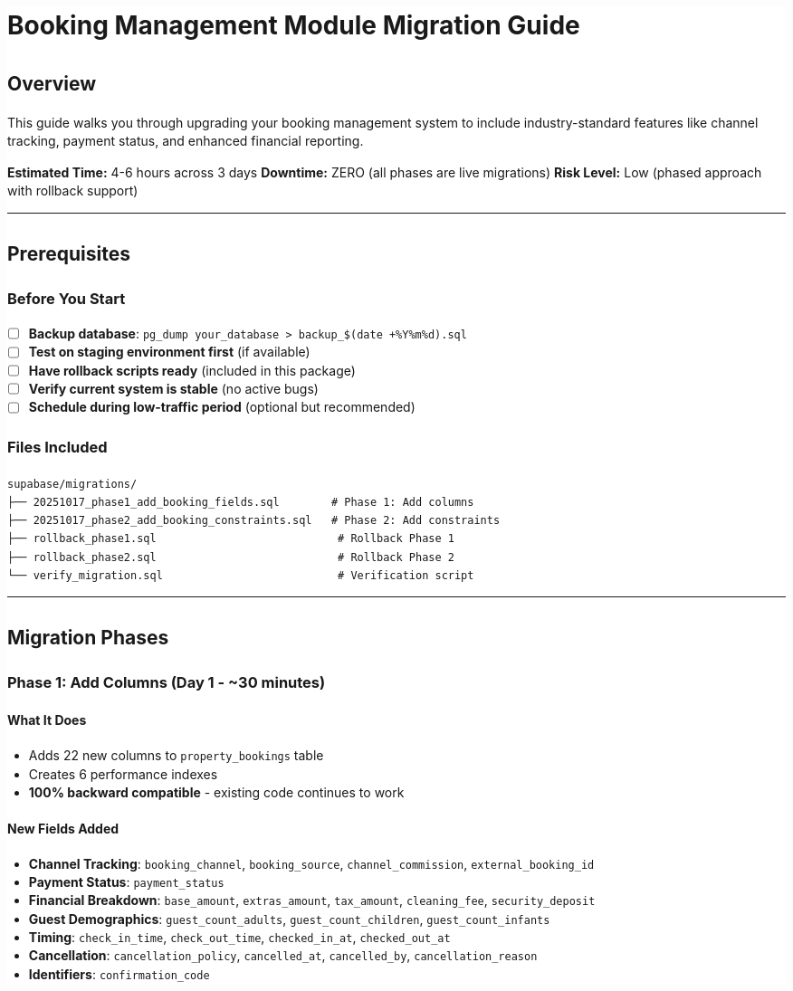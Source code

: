 # Booking Management Module Migration Guide

## Overview
This guide walks you through upgrading your booking management system to include industry-standard features like channel tracking, payment status, and enhanced financial reporting.

**Estimated Time:** 4-6 hours across 3 days
**Downtime:** ZERO (all phases are live migrations)
**Risk Level:** Low (phased approach with rollback support)

---

## Prerequisites

### Before You Start
- [ ] **Backup database**: `pg_dump your_database > backup_$(date +%Y%m%d).sql`
- [ ] **Test on staging environment first** (if available)
- [ ] **Have rollback scripts ready** (included in this package)
- [ ] **Verify current system is stable** (no active bugs)
- [ ] **Schedule during low-traffic period** (optional but recommended)

### Files Included
```
supabase/migrations/
├── 20251017_phase1_add_booking_fields.sql        # Phase 1: Add columns
├── 20251017_phase2_add_booking_constraints.sql   # Phase 2: Add constraints
├── rollback_phase1.sql                            # Rollback Phase 1
├── rollback_phase2.sql                            # Rollback Phase 2
└── verify_migration.sql                           # Verification script
```

---

## Migration Phases

### **Phase 1: Add Columns (Day 1 - ~30 minutes)**

#### What It Does
- Adds 22 new columns to `property_bookings` table
- Creates 6 performance indexes
- **100% backward compatible** - existing code continues to work

#### New Fields Added
- **Channel Tracking**: `booking_channel`, `booking_source`, `channel_commission`, `external_booking_id`
- **Payment Status**: `payment_status`
- **Financial Breakdown**: `base_amount`, `extras_amount`, `tax_amount`, `cleaning_fee`, `security_deposit`
- **Guest Demographics**: `guest_count_adults`, `guest_count_children`, `guest_count_infants`
- **Timing**: `check_in_time`, `check_out_time`, `checked_in_at`, `checked_out_at`
- **Cancellation**: `cancellation_policy`, `cancelled_at`, `cancelled_by`, `cancellation_reason`
- **Identifiers**: `confirmation_code`
